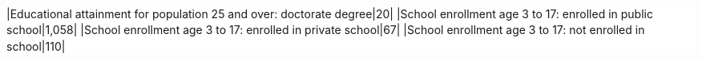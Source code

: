 |Educational attainment for population 25 and over: doctorate degree|20|
|School enrollment age 3 to 17: enrolled in public school|1,058|
|School enrollment age 3 to 17: enrolled in private school|67|
|School enrollment age 3 to 17: not enrolled in school|110|
